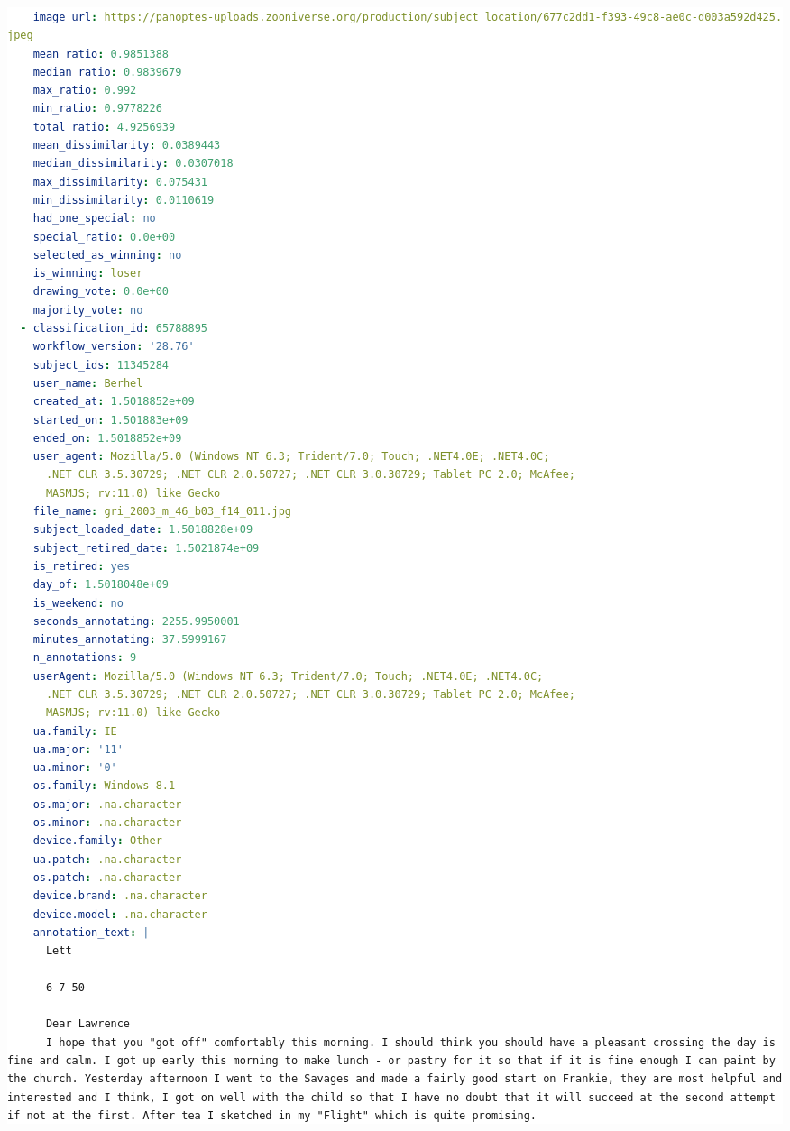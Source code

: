 ```yaml
    image_url: https://panoptes-uploads.zooniverse.org/production/subject_location/677c2dd1-f393-49c8-ae0c-d003a592d425.jpeg
    mean_ratio: 0.9851388
    median_ratio: 0.9839679
    max_ratio: 0.992
    min_ratio: 0.9778226
    total_ratio: 4.9256939
    mean_dissimilarity: 0.0389443
    median_dissimilarity: 0.0307018
    max_dissimilarity: 0.075431
    min_dissimilarity: 0.0110619
    had_one_special: no
    special_ratio: 0.0e+00
    selected_as_winning: no
    is_winning: loser
    drawing_vote: 0.0e+00
    majority_vote: no
  - classification_id: 65788895
    workflow_version: '28.76'
    subject_ids: 11345284
    user_name: Berhel
    created_at: 1.5018852e+09
    started_on: 1.501883e+09
    ended_on: 1.5018852e+09
    user_agent: Mozilla/5.0 (Windows NT 6.3; Trident/7.0; Touch; .NET4.0E; .NET4.0C;
      .NET CLR 3.5.30729; .NET CLR 2.0.50727; .NET CLR 3.0.30729; Tablet PC 2.0; McAfee;
      MASMJS; rv:11.0) like Gecko
    file_name: gri_2003_m_46_b03_f14_011.jpg
    subject_loaded_date: 1.5018828e+09
    subject_retired_date: 1.5021874e+09
    is_retired: yes
    day_of: 1.5018048e+09
    is_weekend: no
    seconds_annotating: 2255.9950001
    minutes_annotating: 37.5999167
    n_annotations: 9
    userAgent: Mozilla/5.0 (Windows NT 6.3; Trident/7.0; Touch; .NET4.0E; .NET4.0C;
      .NET CLR 3.5.30729; .NET CLR 2.0.50727; .NET CLR 3.0.30729; Tablet PC 2.0; McAfee;
      MASMJS; rv:11.0) like Gecko
    ua.family: IE
    ua.major: '11'
    ua.minor: '0'
    os.family: Windows 8.1
    os.major: .na.character
    os.minor: .na.character
    device.family: Other
    ua.patch: .na.character
    os.patch: .na.character
    device.brand: .na.character
    device.model: .na.character
    annotation_text: |-
      Lett

      6-7-50

      Dear Lawrence
      I hope that you "got off" comfortably this morning. I should think you should have a pleasant crossing the day is fine and calm. I got up early this morning to make lunch - or pastry for it so that if it is fine enough I can paint by the church. Yesterday afternoon I went to the Savages and made a fairly good start on Frankie, they are most helpful and interested and I think, I got on well with the child so that I have no doubt that it will succeed at the second attempt if not at the first. After tea I sketched in my "Flight" which is quite promising.

```